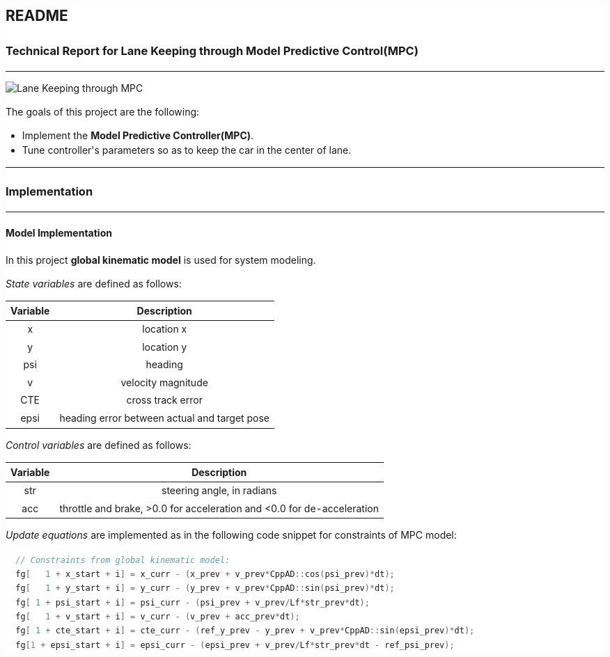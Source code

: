 ## README

### Technical Report for Lane Keeping through Model Predictive Control(MPC)

---

<img src="writeup_images/demo.gif" width="100%" alt="Lane Keeping through MPC"/>

The goals of this project are the following:

* Implement the **Model Predictive Controller(MPC)**.
* Tune controller's parameters so as to keep the car in the center of lane.

---

### Implementation

---

#### Model Implementation

In this project **global kinematic model** is used for system modeling.

*State variables* are defined as follows:

| Variable |                  Description                 |
|:--------:|:--------------------------------------------:|
|     x    |                  location x                  |
|     y    |                  location y                  |
|    psi   |                    heading                   |
|     v    |              velocity magnitude              |
|    CTE   |               cross track error              |
|    epsi  | heading error between actual and target pose |

*Control variables* are defined as follows:

| Variable |                               Description                               |
|:--------:|:-----------------------------------------------------------------------:|
|    str   |                        steering angle, in radians                       |
|    acc   | throttle and brake, >0.0 for acceleration and  <0.0 for de-acceleration |

*Update equations* are implemented as in the following code snippet for constraints of MPC model:

```cpp
  // Constraints from global kinematic model:
  fg[   1 + x_start + i] = x_curr - (x_prev + v_prev*CppAD::cos(psi_prev)*dt);
  fg[   1 + y_start + i] = y_curr - (y_prev + v_prev*CppAD::sin(psi_prev)*dt);
  fg[ 1 + psi_start + i] = psi_curr - (psi_prev + v_prev/Lf*str_prev*dt);
  fg[   1 + v_start + i] = v_curr - (v_prev + acc_prev*dt);
  fg[ 1 + cte_start + i] = cte_curr - (ref_y_prev - y_prev + v_prev*CppAD::sin(epsi_prev)*dt);
  fg[1 + epsi_start + i] = epsi_curr - (epsi_prev + v_prev/Lf*str_prev*dt - ref_psi_prev);
```

